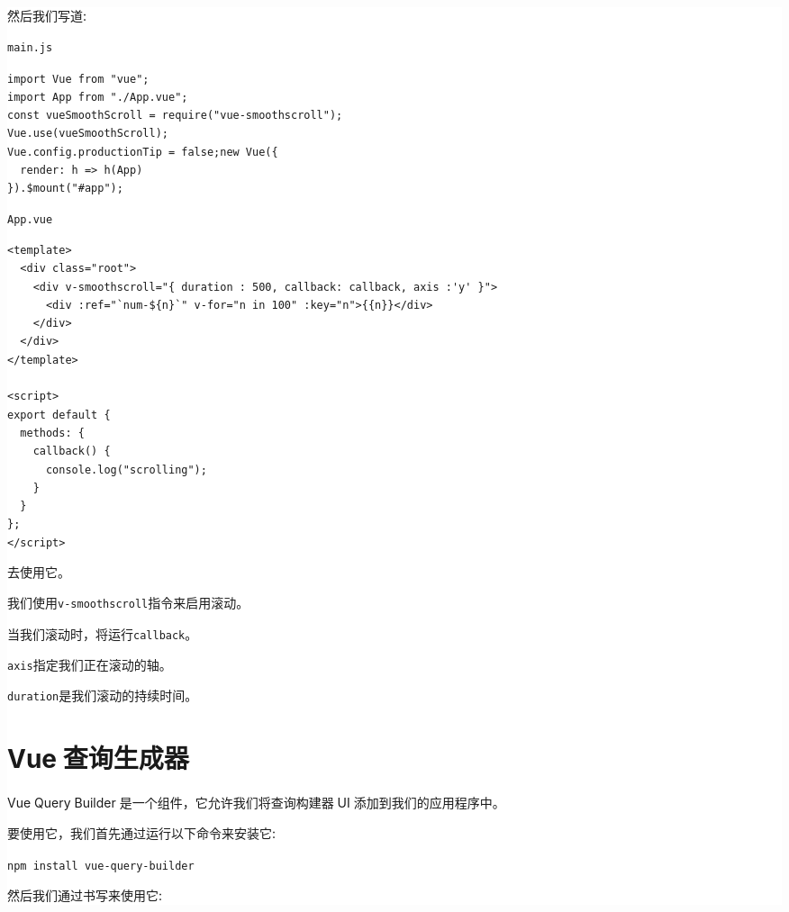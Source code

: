 然后我们写道:

`main.js`

```
import Vue from "vue";
import App from "./App.vue";
const vueSmoothScroll = require("vue-smoothscroll");
Vue.use(vueSmoothScroll);
Vue.config.productionTip = false;new Vue({
  render: h => h(App)
}).$mount("#app");
```

`App.vue`

```
<template>
  <div class="root">
    <div v-smoothscroll="{ duration : 500, callback: callback, axis :'y' }">
      <div :ref="`num-${n}`" v-for="n in 100" :key="n">{{n}}</div>
    </div>
  </div>
</template>

<script>
export default {
  methods: {
    callback() {
      console.log("scrolling");
    }
  }
};
</script>
```

去使用它。

我们使用`v-smoothscroll`指令来启用滚动。

当我们滚动时，将运行`callback`。

`axis`指定我们正在滚动的轴。

`duration`是我们滚动的持续时间。

# Vue 查询生成器

Vue Query Builder 是一个组件，它允许我们将查询构建器 UI 添加到我们的应用程序中。

要使用它，我们首先通过运行以下命令来安装它:

```
npm install vue-query-builder
```

然后我们通过书写来使用它:
